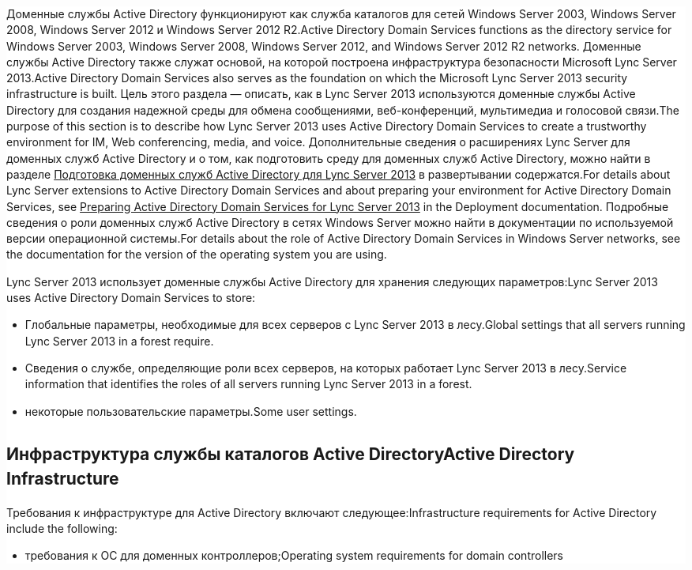 <span data-ttu-id="8abd9-104">Доменные службы Active Directory функционируют как служба каталогов для сетей Windows Server 2003, Windows Server 2008, Windows Server 2012 и Windows Server 2012 R2.</span><span class="sxs-lookup"><span data-stu-id="8abd9-104">Active Directory Domain Services functions as the directory service for Windows Server 2003, Windows Server 2008, Windows Server 2012, and Windows Server 2012 R2 networks.</span></span> <span data-ttu-id="8abd9-105">Доменные службы Active Directory также служат основой, на которой построена инфраструктура безопасности Microsoft Lync Server 2013.</span><span class="sxs-lookup"><span data-stu-id="8abd9-105">Active Directory Domain Services also serves as the foundation on which the Microsoft Lync Server 2013 security infrastructure is built.</span></span> <span data-ttu-id="8abd9-106">Цель этого раздела — описать, как в Lync Server 2013 используются доменные службы Active Directory для создания надежной среды для обмена сообщениями, веб-конференций, мультимедиа и голосовой связи.</span><span class="sxs-lookup"><span data-stu-id="8abd9-106">The purpose of this section is to describe how Lync Server 2013 uses Active Directory Domain Services to create a trustworthy environment for IM, Web conferencing, media, and voice.</span></span> <span data-ttu-id="8abd9-107">Дополнительные сведения о расширениях Lync Server для доменных служб Active Directory и о том, как подготовить среду для доменных служб Active Directory, можно найти в разделе [Подготовка доменных служб Active Directory для Lync Server 2013](lync-server-2013-preparing-active-directory-domain-services.md) в развертывании содержатся.</span><span class="sxs-lookup"><span data-stu-id="8abd9-107">For details about Lync Server extensions to Active Directory Domain Services and about preparing your environment for Active Directory Domain Services, see [Preparing Active Directory Domain Services for Lync Server 2013](lync-server-2013-preparing-active-directory-domain-services.md) in the Deployment documentation.</span></span> <span data-ttu-id="8abd9-108">Подробные сведения о роли доменных служб Active Directory в сетях Windows Server можно найти в документации по используемой версии операционной системы.</span><span class="sxs-lookup"><span data-stu-id="8abd9-108">For details about the role of Active Directory Domain Services in Windows Server networks, see the documentation for the version of the operating system you are using.</span></span>

<span data-ttu-id="8abd9-109">Lync Server 2013 использует доменные службы Active Directory для хранения следующих параметров:</span><span class="sxs-lookup"><span data-stu-id="8abd9-109">Lync Server 2013 uses Active Directory Domain Services to store:</span></span>

  - <span data-ttu-id="8abd9-110">Глобальные параметры, необходимые для всех серверов с Lync Server 2013 в лесу.</span><span class="sxs-lookup"><span data-stu-id="8abd9-110">Global settings that all servers running Lync Server 2013 in a forest require.</span></span>

  - <span data-ttu-id="8abd9-111">Сведения о службе, определяющие роли всех серверов, на которых работает Lync Server 2013 в лесу.</span><span class="sxs-lookup"><span data-stu-id="8abd9-111">Service information that identifies the roles of all servers running Lync Server 2013 in a forest.</span></span>

  - <span data-ttu-id="8abd9-112">некоторые пользовательские параметры.</span><span class="sxs-lookup"><span data-stu-id="8abd9-112">Some user settings.</span></span>

<div>

## <a name="active-directory-infrastructure"></a><span data-ttu-id="8abd9-113">Инфраструктура службы каталогов Active Directory</span><span class="sxs-lookup"><span data-stu-id="8abd9-113">Active Directory Infrastructure</span></span>

<span data-ttu-id="8abd9-114">Требования к инфраструктуре для Active Directory включают следующее:</span><span class="sxs-lookup"><span data-stu-id="8abd9-114">Infrastructure requirements for Active Directory include the following:</span></span>

  - <span data-ttu-id="8abd9-115">требования к ОС для доменных контроллеров;</span><span class="sxs-lookup"><span data-stu-id="8abd9-115">Operating system requirements for domain controllers</span></span>

